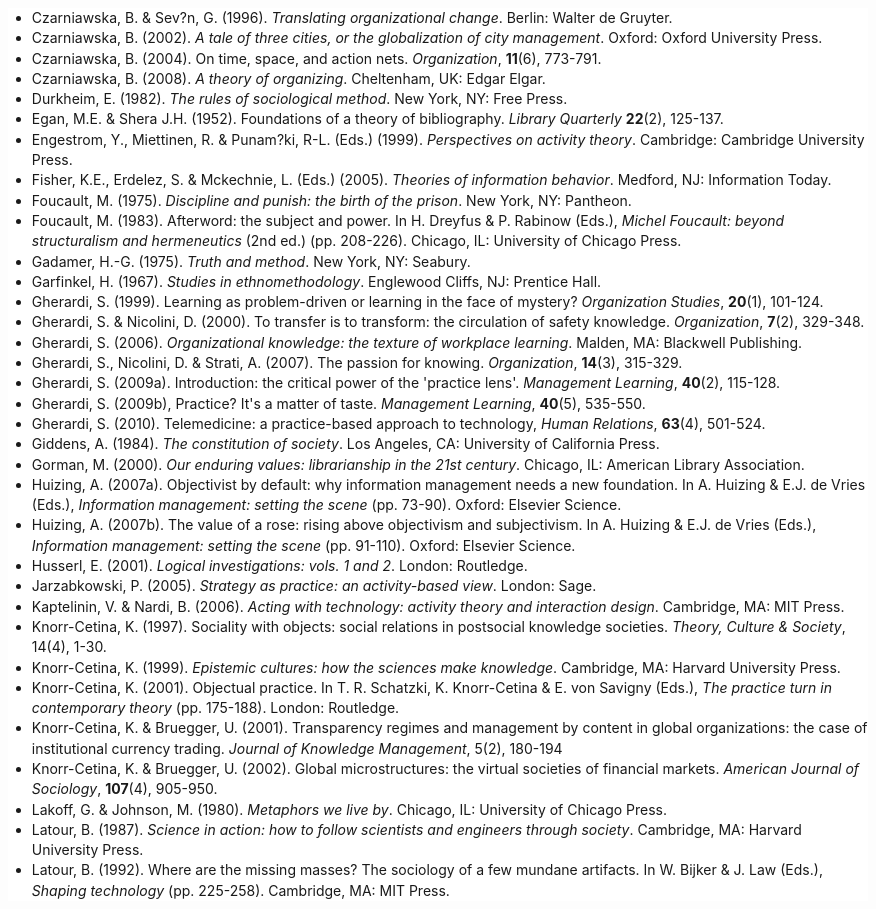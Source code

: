 *   Czarniawska, B. & Sev?n, G. (1996). _Translating organizational change_. Berlin: Walter de Gruyter.
*   Czarniawska, B. (2002). _A tale of three cities, or the globalization of city management_. Oxford: Oxford University Press.
*   Czarniawska, B. (2004). On time, space, and action nets. _Organization_, **11**(6), 773-791.
*   Czarniawska, B. (2008). _A theory of organizing_. Cheltenham, UK: Edgar Elgar.
*   Durkheim, E. (1982). _The rules of sociological method_. New York, NY: Free Press.
*   Egan, M.E. & Shera J.H. (1952). Foundations of a theory of bibliography. _Library Quarterly_ **22**(2), 125-137.
*   Engestrom, Y., Miettinen, R. & Punam?ki, R-L. (Eds.) (1999). _Perspectives on activity theory_. Cambridge: Cambridge University Press.
*   Fisher, K.E., Erdelez, S. & Mckechnie, L. (Eds.) (2005). _Theories of information behavior_. Medford, NJ: Information Today.
*   Foucault, M. (1975). _Discipline and punish: the birth of the prison_. New York, NY: Pantheon.
*   Foucault, M. (1983). Afterword: the subject and power. In H. Dreyfus & P. Rabinow (Eds.), _Michel Foucault: beyond structuralism and hermeneutics_ (2nd ed.) (pp. 208-226). Chicago, IL: University of Chicago Press.
*   Gadamer, H.-G. (1975). _Truth and method_. New York, NY: Seabury.
*   Garfinkel, H. (1967). _Studies in ethnomethodology_. Englewood Cliffs, NJ: Prentice Hall.
*   Gherardi, S. (1999). Learning as problem-driven or learning in the face of mystery? _Organization Studies_, **20**(1), 101-124.
*   Gherardi, S. & Nicolini, D. (2000). To transfer is to transform: the circulation of safety knowledge. _Organization_, **7**(2), 329-348.
*   Gherardi, S. (2006). _Organizational knowledge: the texture of workplace learning_. Malden, MA: Blackwell Publishing.
*   Gherardi, S., Nicolini, D. & Strati, A. (2007). The passion for knowing. _Organization_, **14**(3), 315-329.
*   Gherardi, S. (2009a). Introduction: the critical power of the 'practice lens'. _Management Learning_, **40**(2), 115-128.
*   Gherardi, S. (2009b), Practice? It's a matter of taste. _Management Learning_, **40**(5), 535-550.
*   Gherardi, S. (2010). Telemedicine: a practice-based approach to technology, _Human Relations_, **63**(4), 501-524.
*   Giddens, A. (1984). _The constitution of society_. Los Angeles, CA: University of California Press.
*   Gorman, M. (2000). _Our enduring values: librarianship in the 21st century_. Chicago, IL: American Library Association.
*   Huizing, A. (2007a). Objectivist by default: why information management needs a new foundation. In A. Huizing & E.J. de Vries (Eds.), _Information management: setting the scene_ (pp. 73-90). Oxford: Elsevier Science.
*   Huizing, A. (2007b). The value of a rose: rising above objectivism and subjectivism. In A. Huizing & E.J. de Vries (Eds.), _Information management: setting the scene_ (pp. 91-110). Oxford: Elsevier Science.
*   Husserl, E. (2001). _Logical investigations: vols. 1 and 2_. London: Routledge.
*   Jarzabkowski, P. (2005). _Strategy as practice: an activity-based view_. London: Sage.
*   Kaptelinin, V. & Nardi, B. (2006). _Acting with technology: activity theory and interaction design_. Cambridge, MA: MIT Press.
*   Knorr-Cetina, K. (1997). Sociality with objects: social relations in postsocial knowledge societies. _Theory, Culture & Society_, 14(4), 1-30.
*   Knorr-Cetina, K. (1999). _Epistemic cultures: how the sciences make knowledge_. Cambridge, MA: Harvard University Press.
*   Knorr-Cetina, K. (2001). Objectual practice. In T. R. Schatzki, K. Knorr-Cetina & E. von Savigny (Eds.), _The_ _practice turn in contemporary theory_ (pp. 175-188). London: Routledge.
*   Knorr-Cetina, K. & Bruegger, U. (2001). Transparency regimes and management by content in global organizations: the case of institutional currency trading. _Journal of Knowledge Management_, 5(2), 180-194
*   Knorr-Cetina, K. & Bruegger, U. (2002). Global microstructures: the virtual societies of financial markets. _American Journal of Sociology_, **107**(4), 905-950.
*   Lakoff, G. & Johnson, M. (1980). _Metaphors we live by_. Chicago, IL: University of Chicago Press.
*   Latour, B. (1987). _Science in action: how to follow scientists and engineers through society_. Cambridge, MA: Harvard University Press.
*   Latour, B. (1992). Where are the missing masses? The sociology of a few mundane artifacts. In W. Bijker & J. Law (Eds.), _Shaping technology_ (pp. 225-258). Cambridge, MA: MIT Press.